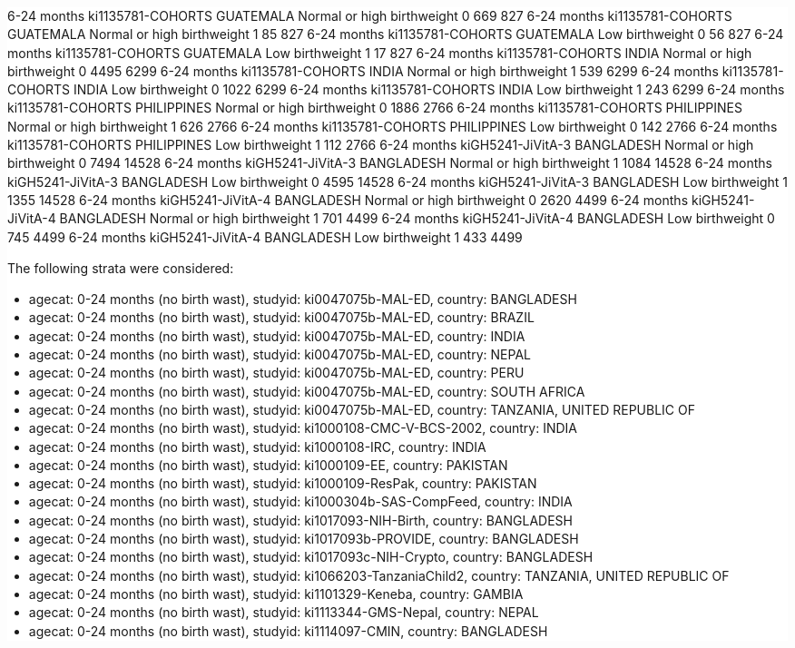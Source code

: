 6-24 months                   ki1135781-COHORTS          GUATEMALA                      Normal or high birthweight              0      669     827
6-24 months                   ki1135781-COHORTS          GUATEMALA                      Normal or high birthweight              1       85     827
6-24 months                   ki1135781-COHORTS          GUATEMALA                      Low birthweight                         0       56     827
6-24 months                   ki1135781-COHORTS          GUATEMALA                      Low birthweight                         1       17     827
6-24 months                   ki1135781-COHORTS          INDIA                          Normal or high birthweight              0     4495    6299
6-24 months                   ki1135781-COHORTS          INDIA                          Normal or high birthweight              1      539    6299
6-24 months                   ki1135781-COHORTS          INDIA                          Low birthweight                         0     1022    6299
6-24 months                   ki1135781-COHORTS          INDIA                          Low birthweight                         1      243    6299
6-24 months                   ki1135781-COHORTS          PHILIPPINES                    Normal or high birthweight              0     1886    2766
6-24 months                   ki1135781-COHORTS          PHILIPPINES                    Normal or high birthweight              1      626    2766
6-24 months                   ki1135781-COHORTS          PHILIPPINES                    Low birthweight                         0      142    2766
6-24 months                   ki1135781-COHORTS          PHILIPPINES                    Low birthweight                         1      112    2766
6-24 months                   kiGH5241-JiVitA-3          BANGLADESH                     Normal or high birthweight              0     7494   14528
6-24 months                   kiGH5241-JiVitA-3          BANGLADESH                     Normal or high birthweight              1     1084   14528
6-24 months                   kiGH5241-JiVitA-3          BANGLADESH                     Low birthweight                         0     4595   14528
6-24 months                   kiGH5241-JiVitA-3          BANGLADESH                     Low birthweight                         1     1355   14528
6-24 months                   kiGH5241-JiVitA-4          BANGLADESH                     Normal or high birthweight              0     2620    4499
6-24 months                   kiGH5241-JiVitA-4          BANGLADESH                     Normal or high birthweight              1      701    4499
6-24 months                   kiGH5241-JiVitA-4          BANGLADESH                     Low birthweight                         0      745    4499
6-24 months                   kiGH5241-JiVitA-4          BANGLADESH                     Low birthweight                         1      433    4499


The following strata were considered:

* agecat: 0-24 months (no birth wast), studyid: ki0047075b-MAL-ED, country: BANGLADESH
* agecat: 0-24 months (no birth wast), studyid: ki0047075b-MAL-ED, country: BRAZIL
* agecat: 0-24 months (no birth wast), studyid: ki0047075b-MAL-ED, country: INDIA
* agecat: 0-24 months (no birth wast), studyid: ki0047075b-MAL-ED, country: NEPAL
* agecat: 0-24 months (no birth wast), studyid: ki0047075b-MAL-ED, country: PERU
* agecat: 0-24 months (no birth wast), studyid: ki0047075b-MAL-ED, country: SOUTH AFRICA
* agecat: 0-24 months (no birth wast), studyid: ki0047075b-MAL-ED, country: TANZANIA, UNITED REPUBLIC OF
* agecat: 0-24 months (no birth wast), studyid: ki1000108-CMC-V-BCS-2002, country: INDIA
* agecat: 0-24 months (no birth wast), studyid: ki1000108-IRC, country: INDIA
* agecat: 0-24 months (no birth wast), studyid: ki1000109-EE, country: PAKISTAN
* agecat: 0-24 months (no birth wast), studyid: ki1000109-ResPak, country: PAKISTAN
* agecat: 0-24 months (no birth wast), studyid: ki1000304b-SAS-CompFeed, country: INDIA
* agecat: 0-24 months (no birth wast), studyid: ki1017093-NIH-Birth, country: BANGLADESH
* agecat: 0-24 months (no birth wast), studyid: ki1017093b-PROVIDE, country: BANGLADESH
* agecat: 0-24 months (no birth wast), studyid: ki1017093c-NIH-Crypto, country: BANGLADESH
* agecat: 0-24 months (no birth wast), studyid: ki1066203-TanzaniaChild2, country: TANZANIA, UNITED REPUBLIC OF
* agecat: 0-24 months (no birth wast), studyid: ki1101329-Keneba, country: GAMBIA
* agecat: 0-24 months (no birth wast), studyid: ki1113344-GMS-Nepal, country: NEPAL
* agecat: 0-24 months (no birth wast), studyid: ki1114097-CMIN, country: BANGLADESH